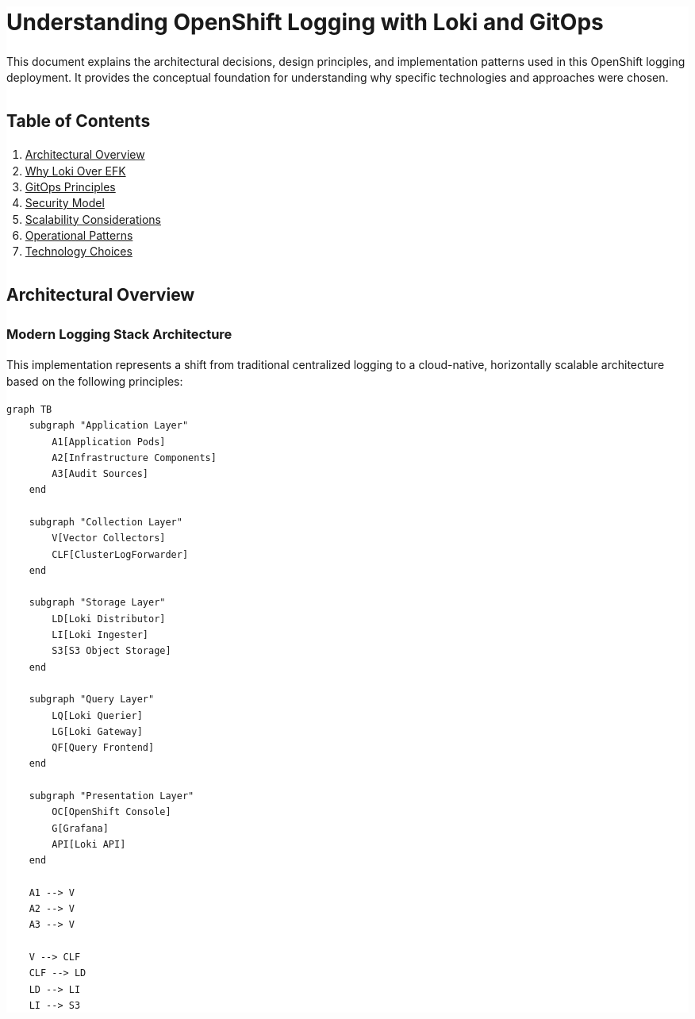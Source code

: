 # Understanding OpenShift Logging with Loki and GitOps

This document explains the architectural decisions, design principles, and implementation patterns used in this OpenShift logging deployment. It provides the conceptual foundation for understanding why specific technologies and approaches were chosen.

## Table of Contents

1. [Architectural Overview](#architectural-overview)
2. [Why Loki Over EFK](#why-loki-over-efk)
3. [GitOps Principles](#gitops-principles)
4. [Security Model](#security-model)
5. [Scalability Considerations](#scalability-considerations)
6. [Operational Patterns](#operational-patterns)
7. [Technology Choices](#technology-choices)

## Architectural Overview

### Modern Logging Stack Architecture

This implementation represents a shift from traditional centralized logging to a cloud-native, horizontally scalable architecture based on the following principles:

```mermaid
graph TB
    subgraph "Application Layer"
        A1[Application Pods]
        A2[Infrastructure Components]
        A3[Audit Sources]
    end
    
    subgraph "Collection Layer"
        V[Vector Collectors]
        CLF[ClusterLogForwarder]
    end
    
    subgraph "Storage Layer"
        LD[Loki Distributor]
        LI[Loki Ingester]
        S3[S3 Object Storage]
    end
    
    subgraph "Query Layer"
        LQ[Loki Querier]
        LG[Loki Gateway]
        QF[Query Frontend]
    end
    
    subgraph "Presentation Layer"
        OC[OpenShift Console]
        G[Grafana]
        API[Loki API]
    end
    
    A1 --> V
    A2 --> V
    A3 --> V
    
    V --> CLF
    CLF --> LD
    LD --> LI
    LI --> S3
```